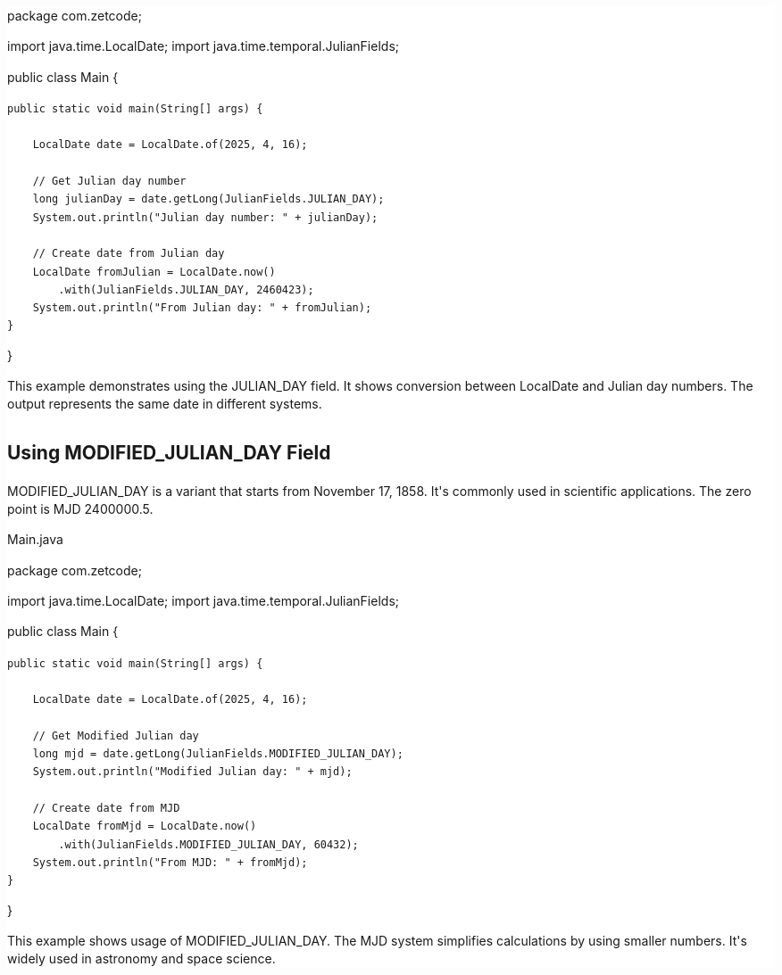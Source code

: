 package com.zetcode;

import java.time.LocalDate;
import java.time.temporal.JulianFields;

public class Main {

    public static void main(String[] args) {
        
        LocalDate date = LocalDate.of(2025, 4, 16);
        
        // Get Julian day number
        long julianDay = date.getLong(JulianFields.JULIAN_DAY);
        System.out.println("Julian day number: " + julianDay);
        
        // Create date from Julian day
        LocalDate fromJulian = LocalDate.now()
            .with(JulianFields.JULIAN_DAY, 2460423);
        System.out.println("From Julian day: " + fromJulian);
    }
}

This example demonstrates using the JULIAN_DAY field. It shows conversion
between LocalDate and Julian day numbers. The output represents the same
date in different systems.

## Using MODIFIED_JULIAN_DAY Field

MODIFIED_JULIAN_DAY is a variant that starts from November 17, 1858. It's
commonly used in scientific applications. The zero point is MJD 2400000.5.

Main.java
  

package com.zetcode;

import java.time.LocalDate;
import java.time.temporal.JulianFields;

public class Main {

    public static void main(String[] args) {
        
        LocalDate date = LocalDate.of(2025, 4, 16);
        
        // Get Modified Julian day
        long mjd = date.getLong(JulianFields.MODIFIED_JULIAN_DAY);
        System.out.println("Modified Julian day: " + mjd);
        
        // Create date from MJD
        LocalDate fromMjd = LocalDate.now()
            .with(JulianFields.MODIFIED_JULIAN_DAY, 60432);
        System.out.println("From MJD: " + fromMjd);
    }
}

This example shows usage of MODIFIED_JULIAN_DAY. The MJD system simplifies
calculations by using smaller numbers. It's widely used in astronomy and
space science.
